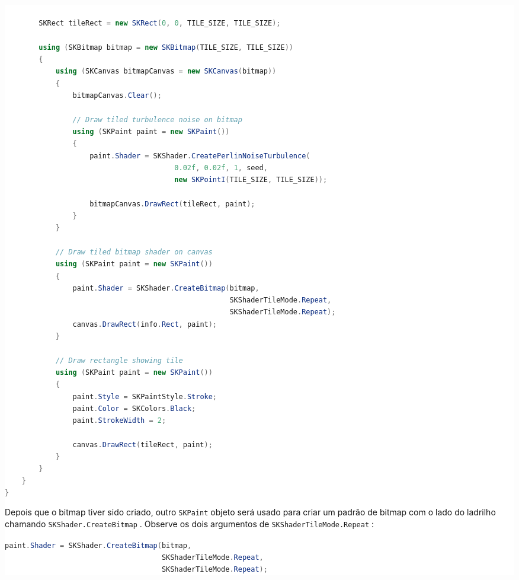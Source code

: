 ```csharp

        SKRect tileRect = new SKRect(0, 0, TILE_SIZE, TILE_SIZE);

        using (SKBitmap bitmap = new SKBitmap(TILE_SIZE, TILE_SIZE))
        {
            using (SKCanvas bitmapCanvas = new SKCanvas(bitmap))
            {
                bitmapCanvas.Clear();

                // Draw tiled turbulence noise on bitmap
                using (SKPaint paint = new SKPaint())
                {
                    paint.Shader = SKShader.CreatePerlinNoiseTurbulence(
                                        0.02f, 0.02f, 1, seed,
                                        new SKPointI(TILE_SIZE, TILE_SIZE));

                    bitmapCanvas.DrawRect(tileRect, paint);
                }
            }

            // Draw tiled bitmap shader on canvas
            using (SKPaint paint = new SKPaint())
            {
                paint.Shader = SKShader.CreateBitmap(bitmap,
                                                     SKShaderTileMode.Repeat,
                                                     SKShaderTileMode.Repeat);
                canvas.DrawRect(info.Rect, paint);
            }

            // Draw rectangle showing tile
            using (SKPaint paint = new SKPaint())
            {
                paint.Style = SKPaintStyle.Stroke;
                paint.Color = SKColors.Black;
                paint.StrokeWidth = 2;

                canvas.DrawRect(tileRect, paint);
            }
        }
    }
}
```

Depois que o bitmap tiver sido criado, outro `SKPaint` objeto será usado para criar um padrão de bitmap com o lado do ladrilho chamando `SKShader.CreateBitmap` . Observe os dois argumentos de `SKShaderTileMode.Repeat` :

```csharp
paint.Shader = SKShader.CreateBitmap(bitmap,
                                     SKShaderTileMode.Repeat,
                                     SKShaderTileMode.Repeat);
```
